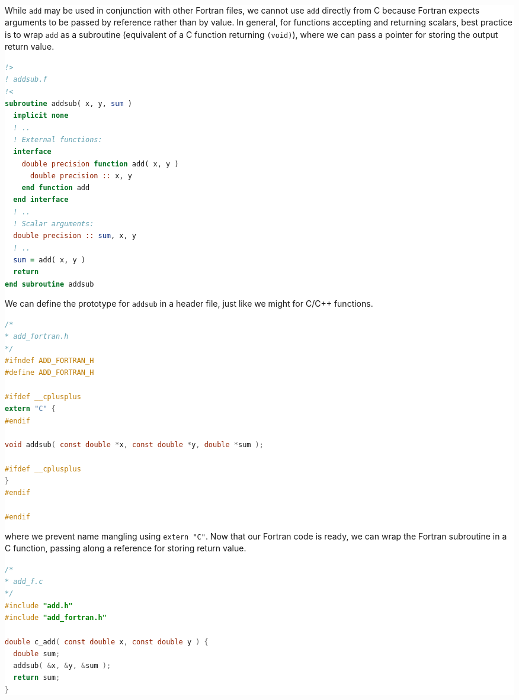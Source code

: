 While `add` may be used in conjunction with other Fortran files, we cannot use `add` directly from C because Fortran expects arguments to be passed by reference rather than by value. In general, for functions accepting and returning scalars, best practice is to wrap `add` as a subroutine (equivalent of a C function returning `(void)`), where we can pass a pointer for storing the output return value.

```fortran
!>
! addsub.f
!<
subroutine addsub( x, y, sum )
  implicit none
  ! ..
  ! External functions:
  interface
    double precision function add( x, y )
      double precision :: x, y
    end function add
  end interface
  ! ..
  ! Scalar arguments:
  double precision :: sum, x, y
  ! ..
  sum = add( x, y )
  return
end subroutine addsub
```

We can define the prototype for `addsub` in a header file, just like we might for C/C++ functions.

```c
/*
* add_fortran.h
*/
#ifndef ADD_FORTRAN_H
#define ADD_FORTRAN_H

#ifdef __cplusplus
extern "C" {
#endif

void addsub( const double *x, const double *y, double *sum );

#ifdef __cplusplus
}
#endif

#endif
```

where we prevent name mangling using `extern "C"`. Now that our Fortran code is ready, we can wrap the Fortran subroutine in a C function, passing along a reference for storing return value.

```c
/*
* add_f.c
*/
#include "add.h"
#include "add_fortran.h"

double c_add( const double x, const double y ) {
  double sum;
  addsub( &x, &y, &sum );
  return sum;
}
```
